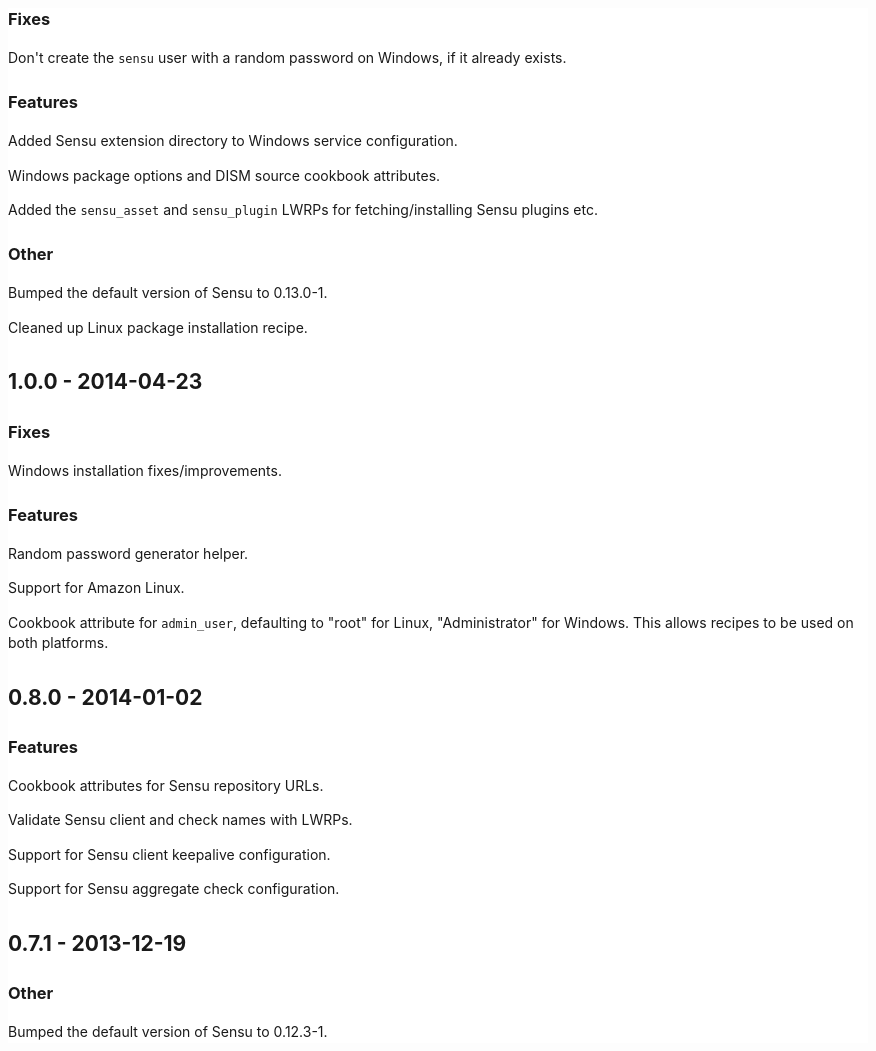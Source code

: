 ### Fixes

Don't create the `sensu` user with a random password on Windows, if it
already exists.

### Features

Added Sensu extension directory to Windows service configuration.

Windows package options and DISM source cookbook attributes.

Added the `sensu_asset` and `sensu_plugin` LWRPs for fetching/installing
Sensu plugins etc.

### Other

Bumped the default version of Sensu to 0.13.0-1.

Cleaned up Linux package installation recipe.

## 1.0.0 - 2014-04-23

### Fixes

Windows installation fixes/improvements.

### Features

Random password generator helper.

Support for Amazon Linux.

Cookbook attribute for `admin_user`, defaulting to "root" for Linux,
"Administrator" for Windows. This allows recipes to be used on both
platforms.

## 0.8.0 - 2014-01-02

### Features

Cookbook attributes for Sensu repository URLs.

Validate Sensu client and check names with LWRPs.

Support for Sensu client keepalive configuration.

Support for Sensu aggregate check configuration.

## 0.7.1 - 2013-12-19

### Other

Bumped the default version of Sensu to 0.12.3-1.
